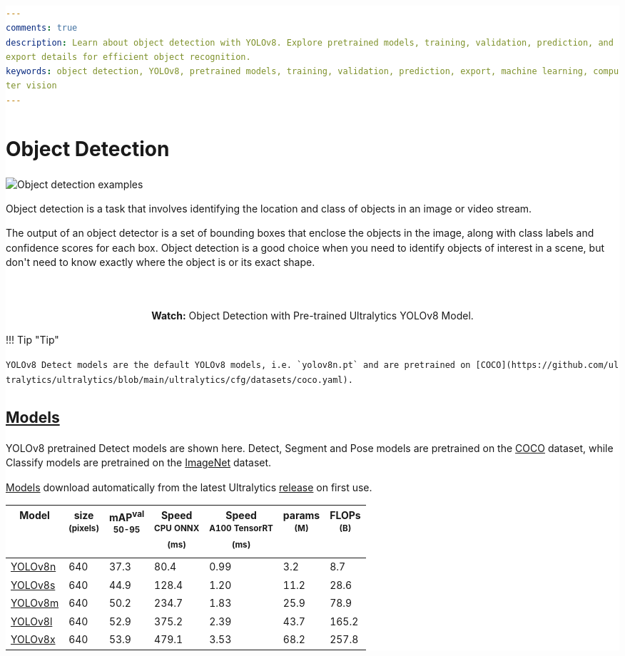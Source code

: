 ```yaml
---
comments: true
description: Learn about object detection with YOLOv8. Explore pretrained models, training, validation, prediction, and export details for efficient object recognition.
keywords: object detection, YOLOv8, pretrained models, training, validation, prediction, export, machine learning, computer vision
---
```


# Object Detection

<img width="1024" src="https://user-images.githubusercontent.com/26833433/243418624-5785cb93-74c9-4541-9179-d5c6782d491a.png" alt="Object detection examples">

Object detection is a task that involves identifying the location and class of objects in an image or video stream.

The output of an object detector is a set of bounding boxes that enclose the objects in the image, along with class labels and confidence scores for each box. Object detection is a good choice when you need to identify objects of interest in a scene, but don't need to know exactly where the object is or its exact shape.

<p align="center">
  <br>
  <iframe loading="lazy" width="720" height="405" src="https://www.youtube.com/embed/5ku7npMrW40?si=6HQO1dDXunV8gekh"
    title="YouTube video player" frameborder="0"
    allow="accelerometer; autoplay; clipboard-write; encrypted-media; gyroscope; picture-in-picture; web-share"
    allowfullscreen>
  </iframe>
  <br>
  <strong>Watch:</strong> Object Detection with Pre-trained Ultralytics YOLOv8 Model.
</p>

!!! Tip "Tip"

    YOLOv8 Detect models are the default YOLOv8 models, i.e. `yolov8n.pt` and are pretrained on [COCO](https://github.com/ultralytics/ultralytics/blob/main/ultralytics/cfg/datasets/coco.yaml).

## [Models](https://github.com/ultralytics/ultralytics/tree/main/ultralytics/cfg/models/v8)

YOLOv8 pretrained Detect models are shown here. Detect, Segment and Pose models are pretrained on the [COCO](https://github.com/ultralytics/ultralytics/blob/main/ultralytics/cfg/datasets/coco.yaml) dataset, while Classify models are pretrained on the [ImageNet](https://github.com/ultralytics/ultralytics/blob/main/ultralytics/cfg/datasets/ImageNet.yaml) dataset.

[Models](https://github.com/ultralytics/ultralytics/tree/main/ultralytics/cfg/models) download automatically from the latest Ultralytics [release](https://github.com/ultralytics/assets/releases) on first use.

| Model                                                                                | size<br><sup>(pixels) | mAP<sup>val<br>50-95 | Speed<br><sup>CPU ONNX<br>(ms) | Speed<br><sup>A100 TensorRT<br>(ms) | params<br><sup>(M) | FLOPs<br><sup>(B) |
| ------------------------------------------------------------------------------------ | --------------------- | -------------------- | ------------------------------ | ----------------------------------- | ------------------ | ----------------- |
| [YOLOv8n](https://github.com/ultralytics/assets/releases/download/v8.2.0/yolov8n.pt) | 640                   | 37.3                 | 80.4                           | 0.99                                | 3.2                | 8.7               |
| [YOLOv8s](https://github.com/ultralytics/assets/releases/download/v8.2.0/yolov8s.pt) | 640                   | 44.9                 | 128.4                          | 1.20                                | 11.2               | 28.6              |
| [YOLOv8m](https://github.com/ultralytics/assets/releases/download/v8.2.0/yolov8m.pt) | 640                   | 50.2                 | 234.7                          | 1.83                                | 25.9               | 78.9              |
| [YOLOv8l](https://github.com/ultralytics/assets/releases/download/v8.2.0/yolov8l.pt) | 640                   | 52.9                 | 375.2                          | 2.39                                | 43.7               | 165.2             |
| [YOLOv8x](https://github.com/ultralytics/assets/releases/download/v8.2.0/yolov8x.pt) | 640                   | 53.9                 | 479.1                          | 3.53                                | 68.2               | 257.8             |
